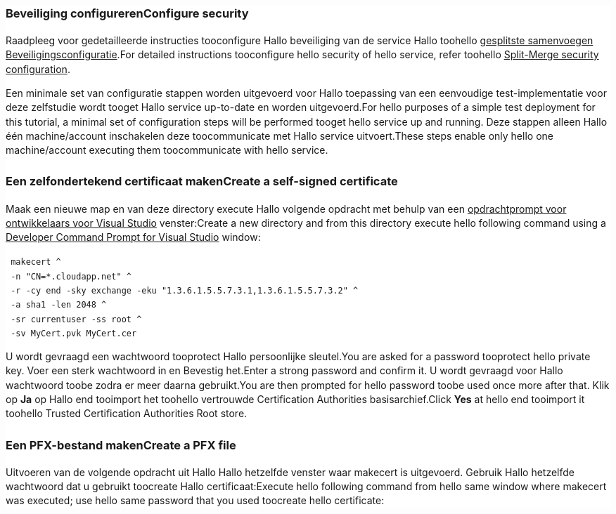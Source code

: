 ### <a name="configure-security"></a><span data-ttu-id="fd1a2-139">Beveiliging configureren</span><span class="sxs-lookup"><span data-stu-id="fd1a2-139">Configure security</span></span>
<span data-ttu-id="fd1a2-140">Raadpleeg voor gedetailleerde instructies tooconfigure Hallo beveiliging van de service Hallo toohello [gesplitste samenvoegen Beveiligingsconfiguratie](sql-database-elastic-scale-split-merge-security-configuration.md).</span><span class="sxs-lookup"><span data-stu-id="fd1a2-140">For detailed instructions tooconfigure hello security of hello service, refer toohello [Split-Merge security configuration](sql-database-elastic-scale-split-merge-security-configuration.md).</span></span>

<span data-ttu-id="fd1a2-141">Een minimale set van configuratie stappen worden uitgevoerd voor Hallo toepassing van een eenvoudige test-implementatie voor deze zelfstudie wordt tooget Hallo service up-to-date en worden uitgevoerd.</span><span class="sxs-lookup"><span data-stu-id="fd1a2-141">For hello purposes of a simple test deployment for this tutorial, a minimal set of configuration steps will be performed tooget hello service up and running.</span></span> <span data-ttu-id="fd1a2-142">Deze stappen alleen Hallo één machine/account inschakelen deze toocommunicate met Hallo service uitvoert.</span><span class="sxs-lookup"><span data-stu-id="fd1a2-142">These steps enable only hello one machine/account executing them toocommunicate with hello service.</span></span>

### <a name="create-a-self-signed-certificate"></a><span data-ttu-id="fd1a2-143">Een zelfondertekend certificaat maken</span><span class="sxs-lookup"><span data-stu-id="fd1a2-143">Create a self-signed certificate</span></span>
<span data-ttu-id="fd1a2-144">Maak een nieuwe map en van deze directory execute Hallo volgende opdracht met behulp van een [opdrachtprompt voor ontwikkelaars voor Visual Studio](http://msdn.microsoft.com/library/ms229859.aspx) venster:</span><span class="sxs-lookup"><span data-stu-id="fd1a2-144">Create a new directory and from this directory execute hello following command using a [Developer Command Prompt for Visual Studio](http://msdn.microsoft.com/library/ms229859.aspx) window:</span></span>

   ```
    makecert ^
    -n "CN=*.cloudapp.net" ^
    -r -cy end -sky exchange -eku "1.3.6.1.5.5.7.3.1,1.3.6.1.5.5.7.3.2" ^
    -a sha1 -len 2048 ^
    -sr currentuser -ss root ^
    -sv MyCert.pvk MyCert.cer
   ```

<span data-ttu-id="fd1a2-145">U wordt gevraagd een wachtwoord tooprotect Hallo persoonlijke sleutel.</span><span class="sxs-lookup"><span data-stu-id="fd1a2-145">You are asked for a password tooprotect hello private key.</span></span> <span data-ttu-id="fd1a2-146">Voer een sterk wachtwoord in en Bevestig het.</span><span class="sxs-lookup"><span data-stu-id="fd1a2-146">Enter a strong password and confirm it.</span></span> <span data-ttu-id="fd1a2-147">U wordt gevraagd voor Hallo wachtwoord toobe zodra er meer daarna gebruikt.</span><span class="sxs-lookup"><span data-stu-id="fd1a2-147">You are then prompted for hello password toobe used once more after that.</span></span> <span data-ttu-id="fd1a2-148">Klik op **Ja** op Hallo end tooimport het toohello vertrouwde Certification Authorities basisarchief.</span><span class="sxs-lookup"><span data-stu-id="fd1a2-148">Click **Yes** at hello end tooimport it toohello Trusted Certification Authorities Root store.</span></span>

### <a name="create-a-pfx-file"></a><span data-ttu-id="fd1a2-149">Een PFX-bestand maken</span><span class="sxs-lookup"><span data-stu-id="fd1a2-149">Create a PFX file</span></span>
<span data-ttu-id="fd1a2-150">Uitvoeren van de volgende opdracht uit Hallo Hallo hetzelfde venster waar makecert is uitgevoerd. Gebruik Hallo hetzelfde wachtwoord dat u gebruikt toocreate Hallo certificaat:</span><span class="sxs-lookup"><span data-stu-id="fd1a2-150">Execute hello following command from hello same window where makecert was executed; use hello same password that you used toocreate hello certificate:</span></span>
